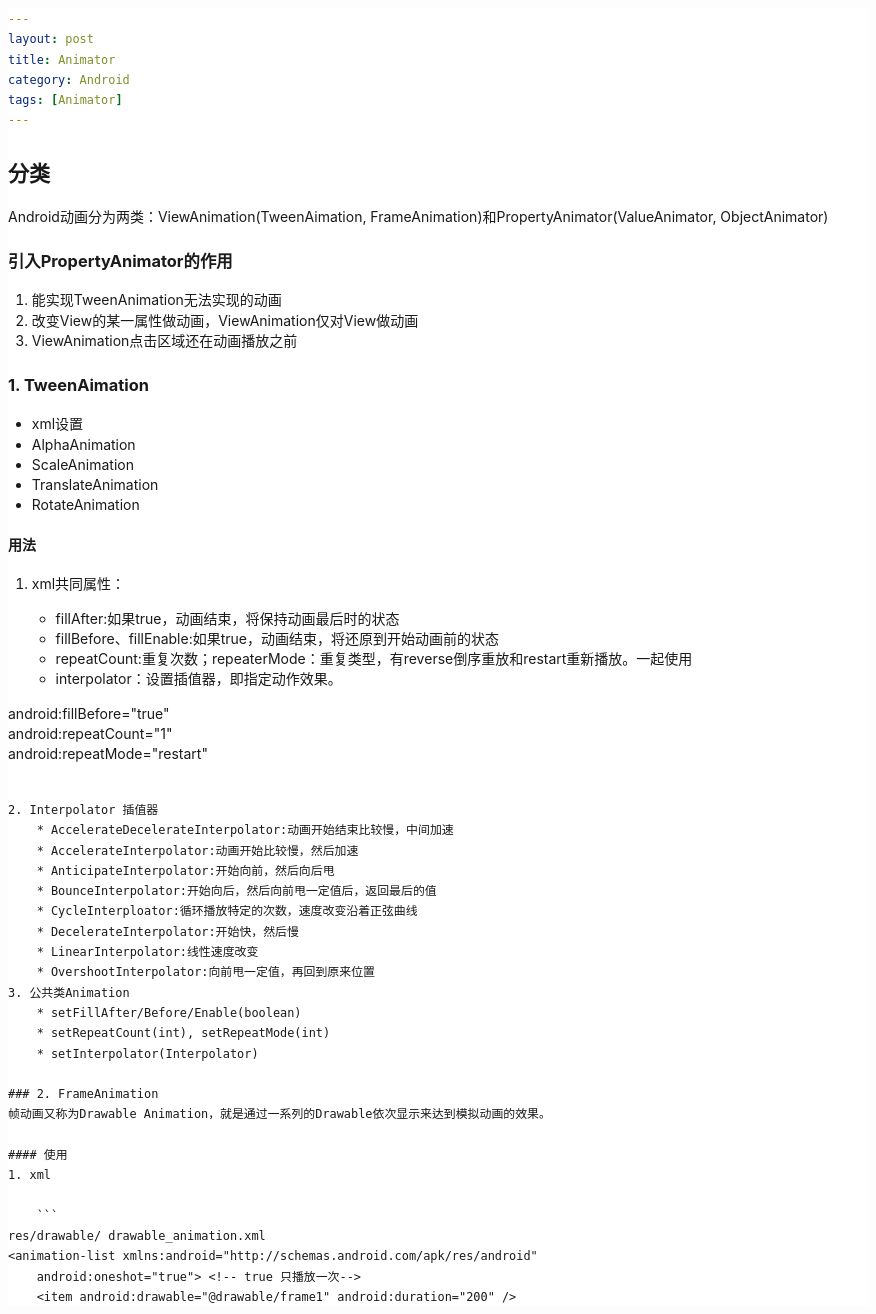 ```yaml
---
layout: post
title: Animator  
category: Android
tags: [Animator]
---
```


## 分类
Android动画分为两类：ViewAnimation(TweenAimation, FrameAnimation)和PropertyAnimator(ValueAnimator, ObjectAnimator)

### 引入PropertyAnimator的作用
1. 能实现TweenAnimation无法实现的动画
2. 改变View的某一属性做动画，ViewAnimation仅对View做动画
3. ViewAnimation点击区域还在动画播放之前

### 1. TweenAimation
* xml设置
* AlphaAnimation
* ScaleAnimation
* TranslateAnimation
* RotateAnimation

#### 用法
1. xml共同属性：
	* fillAfter:如果true，动画结束，将保持动画最后时的状态
	* fillBefore、fillEnable:如果true，动画结束，将还原到开始动画前的状态
	* repeatCount:重复次数；repeaterMode：重复类型，有reverse倒序重放和restart重新播放。一起使用
	* interpolator：设置插值器，即指定动作效果。
	
	```
android:fillBefore="true"  
android:repeatCount="1"  
android:repeatMode="restart" 
```

2. Interpolator 插值器
	* AccelerateDecelerateInterpolator:动画开始结束比较慢，中间加速
	* AccelerateInterpolator:动画开始比较慢，然后加速
	* AnticipateInterpolator:开始向前，然后向后甩
	* BounceInterpolator:开始向后，然后向前甩一定值后，返回最后的值
	* CycleInterploator:循环播放特定的次数，速度改变沿着正弦曲线
	* DecelerateInterpolator:开始快，然后慢
	* LinearInterpolator:线性速度改变
	* OvershootInterpolator:向前甩一定值，再回到原来位置
3. 公共类Animation
	* setFillAfter/Before/Enable(boolean)
	* setRepeatCount(int), setRepeatMode(int)
	* setInterpolator(Interpolator)

### 2. FrameAnimation
帧动画又称为Drawable Animation，就是通过一系列的Drawable依次显示来达到模拟动画的效果。

#### 使用
1. xml

	```
res/drawable/ drawable_animation.xml
<animation-list xmlns:android="http://schemas.android.com/apk/res/android"
    android:oneshot="true"> <!-- true 只播放一次-->
    <item android:drawable="@drawable/frame1" android:duration="200" />
```